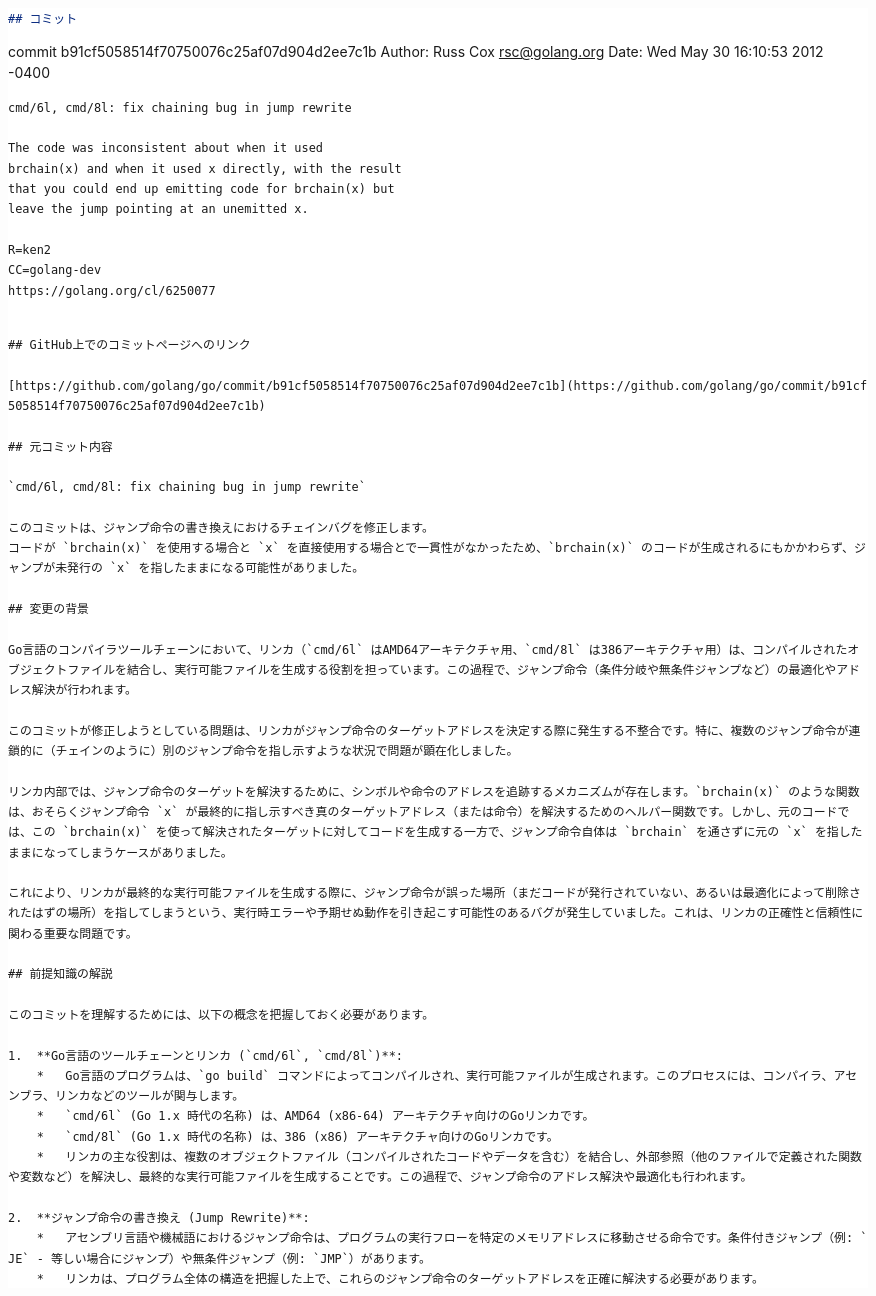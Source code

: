 ```markdown
## コミット

```
commit b91cf5058514f70750076c25af07d904d2ee7c1b
Author: Russ Cox <rsc@golang.org>
Date:   Wed May 30 16:10:53 2012 -0400

    cmd/6l, cmd/8l: fix chaining bug in jump rewrite
    
    The code was inconsistent about when it used
    brchain(x) and when it used x directly, with the result
    that you could end up emitting code for brchain(x) but
    leave the jump pointing at an unemitted x.
    
    R=ken2
    CC=golang-dev
    https://golang.org/cl/6250077
```

## GitHub上でのコミットページへのリンク

[https://github.com/golang/go/commit/b91cf5058514f70750076c25af07d904d2ee7c1b](https://github.com/golang/go/commit/b91cf5058514f70750076c25af07d904d2ee7c1b)

## 元コミット内容

`cmd/6l, cmd/8l: fix chaining bug in jump rewrite`

このコミットは、ジャンプ命令の書き換えにおけるチェインバグを修正します。
コードが `brchain(x)` を使用する場合と `x` を直接使用する場合とで一貫性がなかったため、`brchain(x)` のコードが生成されるにもかかわらず、ジャンプが未発行の `x` を指したままになる可能性がありました。

## 変更の背景

Go言語のコンパイラツールチェーンにおいて、リンカ（`cmd/6l` はAMD64アーキテクチャ用、`cmd/8l` は386アーキテクチャ用）は、コンパイルされたオブジェクトファイルを結合し、実行可能ファイルを生成する役割を担っています。この過程で、ジャンプ命令（条件分岐や無条件ジャンプなど）の最適化やアドレス解決が行われます。

このコミットが修正しようとしている問題は、リンカがジャンプ命令のターゲットアドレスを決定する際に発生する不整合です。特に、複数のジャンプ命令が連鎖的に（チェインのように）別のジャンプ命令を指し示すような状況で問題が顕在化しました。

リンカ内部では、ジャンプ命令のターゲットを解決するために、シンボルや命令のアドレスを追跡するメカニズムが存在します。`brchain(x)` のような関数は、おそらくジャンプ命令 `x` が最終的に指し示すべき真のターゲットアドレス（または命令）を解決するためのヘルパー関数です。しかし、元のコードでは、この `brchain(x)` を使って解決されたターゲットに対してコードを生成する一方で、ジャンプ命令自体は `brchain` を通さずに元の `x` を指したままになってしまうケースがありました。

これにより、リンカが最終的な実行可能ファイルを生成する際に、ジャンプ命令が誤った場所（まだコードが発行されていない、あるいは最適化によって削除されたはずの場所）を指してしまうという、実行時エラーや予期せぬ動作を引き起こす可能性のあるバグが発生していました。これは、リンカの正確性と信頼性に関わる重要な問題です。

## 前提知識の解説

このコミットを理解するためには、以下の概念を把握しておく必要があります。

1.  **Go言語のツールチェーンとリンカ (`cmd/6l`, `cmd/8l`)**:
    *   Go言語のプログラムは、`go build` コマンドによってコンパイルされ、実行可能ファイルが生成されます。このプロセスには、コンパイラ、アセンブラ、リンカなどのツールが関与します。
    *   `cmd/6l` (Go 1.x 時代の名称) は、AMD64 (x86-64) アーキテクチャ向けのGoリンカです。
    *   `cmd/8l` (Go 1.x 時代の名称) は、386 (x86) アーキテクチャ向けのGoリンカです。
    *   リンカの主な役割は、複数のオブジェクトファイル（コンパイルされたコードやデータを含む）を結合し、外部参照（他のファイルで定義された関数や変数など）を解決し、最終的な実行可能ファイルを生成することです。この過程で、ジャンプ命令のアドレス解決や最適化も行われます。

2.  **ジャンプ命令の書き換え (Jump Rewrite)**:
    *   アセンブリ言語や機械語におけるジャンプ命令は、プログラムの実行フローを特定のメモリアドレスに移動させる命令です。条件付きジャンプ（例: `JE` - 等しい場合にジャンプ）や無条件ジャンプ（例: `JMP`）があります。
    *   リンカは、プログラム全体の構造を把握した上で、これらのジャンプ命令のターゲットアドレスを正確に解決する必要があります。
```